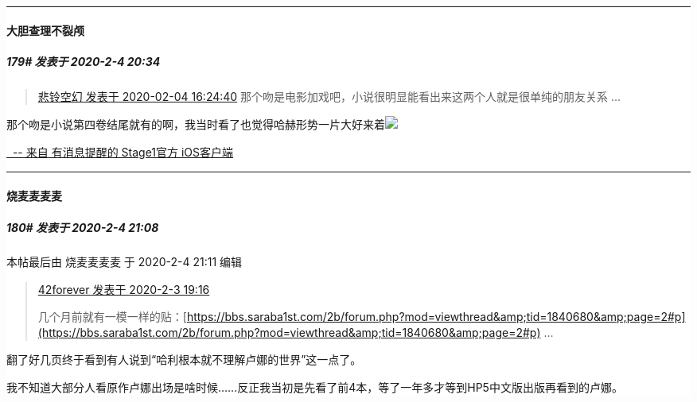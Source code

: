 -----

####  大胆查理不裂颅  
##### 179#       发表于 2020-2-4 20:34



<blockquote><a href="httphttps://bbs.saraba1st.com/2b/forum.php?mod=redirect&amp;goto=findpost&amp;pid=46325106&amp;ptid=1912026" target="_blank">悲铃空幻 发表于 2020-02-04 16:24:40</a>
那个吻是电影加戏吧，小说很明显能看出来这两个人就是很单纯的朋友关系 ...</blockquote>那个吻是小说第四卷结尾就有的啊，我当时看了也觉得哈赫形势一片大好来着<img src="https://static.saraba1st.com/image/smiley/face2017/075.png" referrerpolicy="no-referrer">

[  -- 来自 有消息提醒的 Stage1官方 iOS客户端](https://itunes.apple.com/fi/app/saraba1st/id1221237470?mt=8)







-----

####  烧麦麦麦麦  
##### 180#       发表于 2020-2-4 21:08



 本帖最后由 烧麦麦麦麦 于 2020-2-4 21:11 编辑 
<blockquote><a href="httphttps://bbs.saraba1st.com/2b/forum.php?mod=redirect&amp;goto=findpost&amp;pid=46317164&amp;ptid=1912026" target="_blank">42forever 发表于 2020-2-3 19:16</a>

几个月前就有一模一样的贴：[https://bbs.saraba1st.com/2b/forum.php?mod=viewthread&amp;tid=1840680&amp;page=2#p](https://bbs.saraba1st.com/2b/forum.php?mod=viewthread&amp;tid=1840680&amp;page=2#p) ...</blockquote>
翻了好几页终于看到有人说到“哈利根本就不理解卢娜的世界”这一点了。

我不知道大部分人看原作卢娜出场是啥时候……反正我当初是先看了前4本，等了一年多才等到HP5中文版出版再看到的卢娜。

